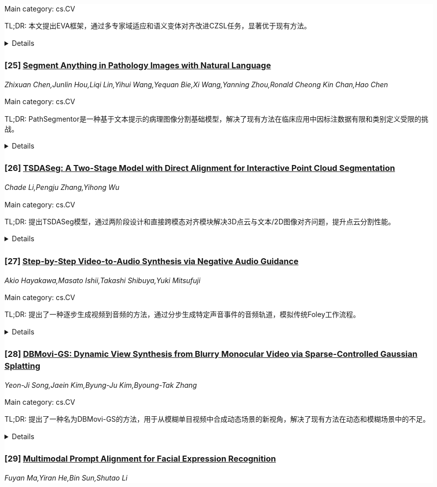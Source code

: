 Main category: cs.CV

TL;DR: 本文提出EVA框架，通过多专家域适应和语义变体对齐改进CZSL任务，显著优于现有方法。


<details><summary>Details</summary></details>


### [25] [Segment Anything in Pathology Images with Natural Language](https://arxiv.org/abs/2506.20988)
*Zhixuan Chen,Junlin Hou,Liqi Lin,Yihui Wang,Yequan Bie,Xi Wang,Yanning Zhou,Ronald Cheong Kin Chan,Hao Chen*

Main category: cs.CV

TL;DR: PathSegmentor是一种基于文本提示的病理图像分割基础模型，解决了现有方法在临床应用中因标注数据有限和类别定义受限的挑战。


<details><summary>Details</summary></details>


### [26] [TSDASeg: A Two-Stage Model with Direct Alignment for Interactive Point Cloud Segmentation](https://arxiv.org/abs/2506.20991)
*Chade Li,Pengju Zhang,Yihong Wu*

Main category: cs.CV

TL;DR: 提出TSDASeg模型，通过两阶段设计和直接跨模态对齐模块解决3D点云与文本/2D图像对齐问题，提升点云分割性能。


<details><summary>Details</summary></details>


### [27] [Step-by-Step Video-to-Audio Synthesis via Negative Audio Guidance](https://arxiv.org/abs/2506.20995)
*Akio Hayakawa,Masato Ishii,Takashi Shibuya,Yuki Mitsufuji*

Main category: cs.CV

TL;DR: 提出了一种逐步生成视频到音频的方法，通过分步生成特定声音事件的音频轨道，模拟传统Foley工作流程。


<details><summary>Details</summary></details>


### [28] [DBMovi-GS: Dynamic View Synthesis from Blurry Monocular Video via Sparse-Controlled Gaussian Splatting](https://arxiv.org/abs/2506.20998)
*Yeon-Ji Song,Jaein Kim,Byung-Ju Kim,Byoung-Tak Zhang*

Main category: cs.CV

TL;DR: 提出了一种名为DBMovi-GS的方法，用于从模糊单目视频中合成动态场景的新视角，解决了现有方法在动态和模糊场景中的不足。


<details><summary>Details</summary></details>


### [29] [Multimodal Prompt Alignment for Facial Expression Recognition](https://arxiv.org/abs/2506.21017)
*Fuyan Ma,Yiran He,Bin Sun,Shutao Li*
